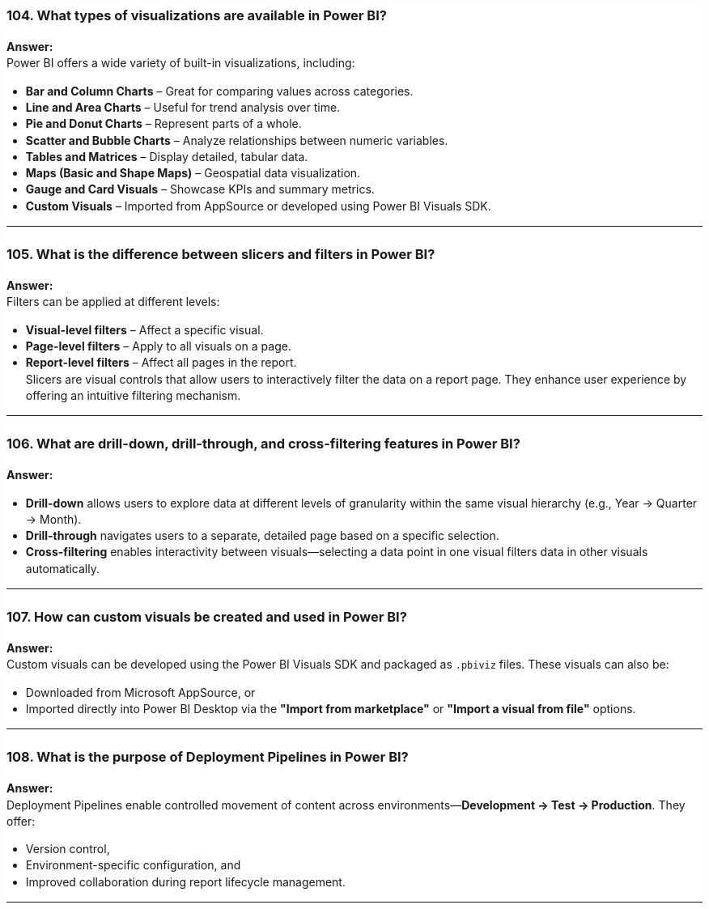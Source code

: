 ### 104. What types of visualizations are available in Power BI?  
**Answer:**  
Power BI offers a wide variety of built-in visualizations, including:  
- **Bar and Column Charts** – Great for comparing values across categories.  
- **Line and Area Charts** – Useful for trend analysis over time.  
- **Pie and Donut Charts** – Represent parts of a whole.  
- **Scatter and Bubble Charts** – Analyze relationships between numeric variables.  
- **Tables and Matrices** – Display detailed, tabular data.  
- **Maps (Basic and Shape Maps)** – Geospatial data visualization.  
- **Gauge and Card Visuals** – Showcase KPIs and summary metrics.  
- **Custom Visuals** – Imported from AppSource or developed using Power BI Visuals SDK.

---

### 105. What is the difference between slicers and filters in Power BI?  
**Answer:**  
Filters can be applied at different levels:  
- **Visual-level filters** – Affect a specific visual.  
- **Page-level filters** – Apply to all visuals on a page.  
- **Report-level filters** – Affect all pages in the report.  
Slicers are visual controls that allow users to interactively filter the data on a report page. They enhance user experience by offering an intuitive filtering mechanism.

---

### 106. What are drill-down, drill-through, and cross-filtering features in Power BI?  
**Answer:**  
- **Drill-down** allows users to explore data at different levels of granularity within the same visual hierarchy (e.g., Year → Quarter → Month).  
- **Drill-through** navigates users to a separate, detailed page based on a specific selection.  
- **Cross-filtering** enables interactivity between visuals—selecting a data point in one visual filters data in other visuals automatically.

---

### 107. How can custom visuals be created and used in Power BI?  
**Answer:**  
Custom visuals can be developed using the Power BI Visuals SDK and packaged as `.pbiviz` files. These visuals can also be:  
- Downloaded from Microsoft AppSource, or  
- Imported directly into Power BI Desktop via the **"Import from marketplace"** or **"Import a visual from file"** options.

---

### 108. What is the purpose of Deployment Pipelines in Power BI?  
**Answer:**  
Deployment Pipelines enable controlled movement of content across environments—**Development → Test → Production**. They offer:  
- Version control,  
- Environment-specific configuration, and  
- Improved collaboration during report lifecycle management.

---